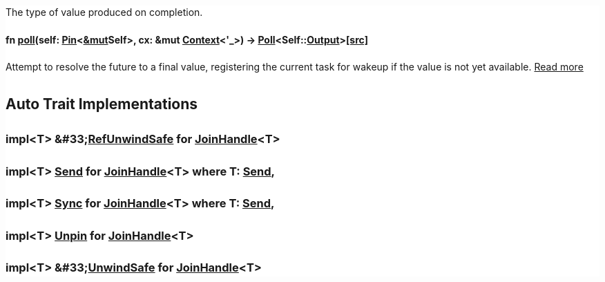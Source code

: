 The type of value produced on completion.

#### fn [poll](https://doc.rust-lang.org/1.54.0/core/future/future/trait.Future.html#tymethod.poll)(self: [Pin](https://doc.rust-lang.org/1.54.0/core/pin/struct.Pin.html "struct core::pin::Pin")&lt;[&mut](https://doc.rust-lang.org/1.54.0/std/primitive.reference.html)Self>, cx: &mut [Context](https://doc.rust-lang.org/1.54.0/core/task/wake/struct.Context.html "struct core::task::wake::Context")&lt;'\_>) -> [Poll](https://doc.rust-lang.org/1.54.0/core/task/poll/enum.Poll.html "enum core::task::poll::Poll")&lt;Self::[Output](https://doc.rust-lang.org/1.54.0/core/future/future/trait.Future.html#associatedtype.Output "type core::future::future::Future::Output")>[\[src\]](/docs/api/rust/tauri/../../src/tauri/async_runtime.rs#40-45 "goto source code")

Attempt to resolve the future to a final value, registering the current task for wakeup if the value is not yet available. [Read more](https://doc.rust-lang.org/1.54.0/core/future/future/trait.Future.html#tymethod.poll)

## Auto Trait Implementations

### impl&lt;T> \&#33;[RefUnwindSafe](https://doc.rust-lang.org/1.54.0/std/panic/trait.RefUnwindSafe.html "trait std::panic::RefUnwindSafe") for [JoinHandle](/docs/api/rust/tauri/struct.JoinHandle "struct tauri::async_runtime::JoinHandle")&lt;T>

### impl&lt;T> [Send](https://doc.rust-lang.org/1.54.0/core/marker/trait.Send.html "trait core::marker::Send") for [JoinHandle](/docs/api/rust/tauri/struct.JoinHandle "struct tauri::async_runtime::JoinHandle")&lt;T> where T: [Send](https://doc.rust-lang.org/1.54.0/core/marker/trait.Send.html "trait core::marker::Send"),

### impl&lt;T> [Sync](https://doc.rust-lang.org/1.54.0/core/marker/trait.Sync.html "trait core::marker::Sync") for [JoinHandle](/docs/api/rust/tauri/struct.JoinHandle "struct tauri::async_runtime::JoinHandle")&lt;T> where T: [Send](https://doc.rust-lang.org/1.54.0/core/marker/trait.Send.html "trait core::marker::Send"),

### impl&lt;T> [Unpin](https://doc.rust-lang.org/1.54.0/core/marker/trait.Unpin.html "trait core::marker::Unpin") for [JoinHandle](/docs/api/rust/tauri/struct.JoinHandle "struct tauri::async_runtime::JoinHandle")&lt;T>

### impl&lt;T> \&#33;[UnwindSafe](https://doc.rust-lang.org/1.54.0/std/panic/trait.UnwindSafe.html "trait std::panic::UnwindSafe") for [JoinHandle](/docs/api/rust/tauri/struct.JoinHandle "struct tauri::async_runtime::JoinHandle")&lt;T>
